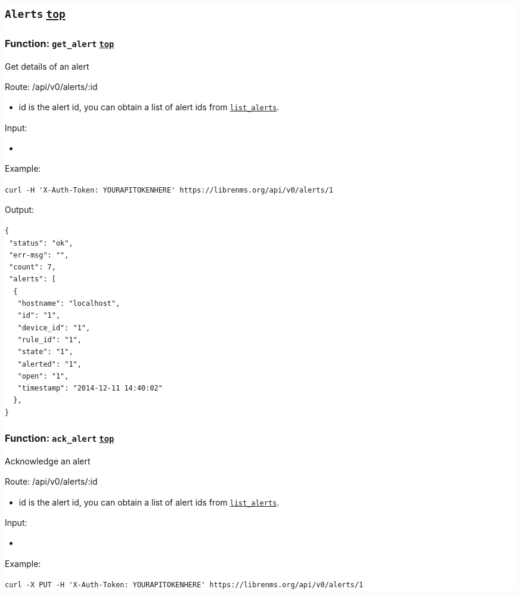 ## <a name="api-alerts">`Alerts`</a> [`top`](#top)

### <a name="api-route-12">Function: `get_alert`</a> [`top`](#top)

Get details of an alert

Route: /api/v0/alerts/:id

  - id is the alert id, you can obtain a list of alert ids from [`list_alerts`](#api-route-14).

Input:

  -

Example:
```curl
curl -H 'X-Auth-Token: YOURAPITOKENHERE' https://librenms.org/api/v0/alerts/1
```

Output:
```text
{
 "status": "ok",
 "err-msg": "",
 "count": 7,
 "alerts": [
  {
   "hostname": "localhost",
   "id": "1",
   "device_id": "1",
   "rule_id": "1",
   "state": "1",
   "alerted": "1",
   "open": "1",
   "timestamp": "2014-12-11 14:40:02"
  },
}
```

### <a name="api-route-13">Function: `ack_alert`</a> [`top`](#top)

Acknowledge an alert

Route: /api/v0/alerts/:id

  - id is the alert id, you can obtain a list of alert ids from [`list_alerts`](#api-route-14).

Input:

  -

Example:
```curl
curl -X PUT -H 'X-Auth-Token: YOURAPITOKENHERE' https://librenms.org/api/v0/alerts/1
```

